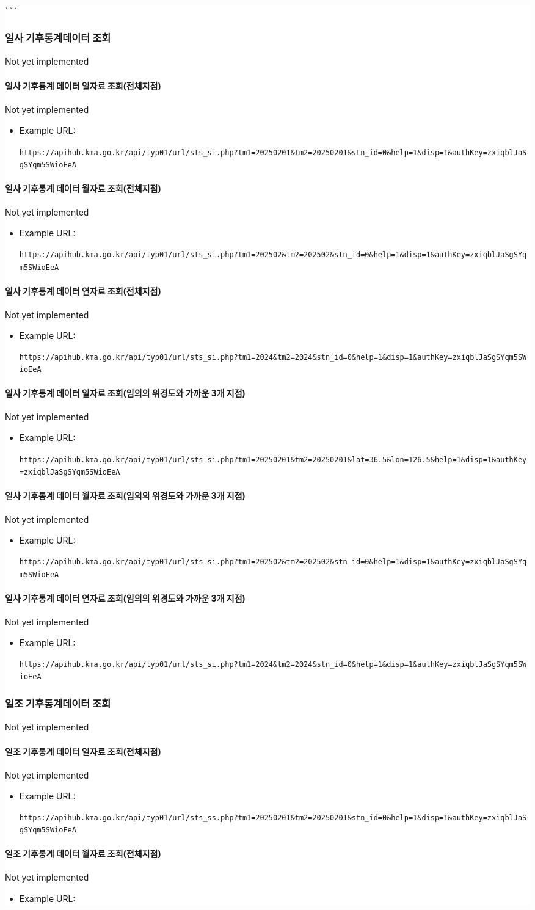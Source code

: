     ```
### 일사 기후통계데이터 조회
Not yet implemented
#### 일사 기후통계 데이터 일자료 조회(전체지점)
Not yet implemented
* Example URL:
    ```text
    https://apihub.kma.go.kr/api/typ01/url/sts_si.php?tm1=20250201&tm2=20250201&stn_id=0&help=1&disp=1&authKey=zxiqblJaSgSYqm5SWioEeA
    ```
#### 일사 기후통계 데이터 월자료 조회(전체지점)
Not yet implemented
* Example URL:
    ```text
    https://apihub.kma.go.kr/api/typ01/url/sts_si.php?tm1=202502&tm2=202502&stn_id=0&help=1&disp=1&authKey=zxiqblJaSgSYqm5SWioEeA
    ```
#### 일사 기후통계 데이터 연자료 조회(전체지점)
Not yet implemented
* Example URL:
    ```text
    https://apihub.kma.go.kr/api/typ01/url/sts_si.php?tm1=2024&tm2=2024&stn_id=0&help=1&disp=1&authKey=zxiqblJaSgSYqm5SWioEeA
    ```
#### 일사 기후통계 데이터 일자료 조회(임의의 위경도와 가까운 3개 지점)
Not yet implemented
* Example URL:
    ```text
    https://apihub.kma.go.kr/api/typ01/url/sts_si.php?tm1=20250201&tm2=20250201&lat=36.5&lon=126.5&help=1&disp=1&authKey=zxiqblJaSgSYqm5SWioEeA
    ```
#### 일사 기후통계 데이터 월자료 조회(임의의 위경도와 가까운 3개 지점)
Not yet implemented
* Example URL:
    ```text
    https://apihub.kma.go.kr/api/typ01/url/sts_si.php?tm1=202502&tm2=202502&stn_id=0&help=1&disp=1&authKey=zxiqblJaSgSYqm5SWioEeA
    ```
#### 일사 기후통계 데이터 연자료 조회(임의의 위경도와 가까운 3개 지점)
Not yet implemented
* Example URL:
    ```text
    https://apihub.kma.go.kr/api/typ01/url/sts_si.php?tm1=2024&tm2=2024&stn_id=0&help=1&disp=1&authKey=zxiqblJaSgSYqm5SWioEeA
    ```

### 일조 기후통계데이터 조회
Not yet implemented
#### 일조 기후통계 데이터 일자료 조회(전체지점)
Not yet implemented
* Example URL:
    ```text
    https://apihub.kma.go.kr/api/typ01/url/sts_ss.php?tm1=20250201&tm2=20250201&stn_id=0&help=1&disp=1&authKey=zxiqblJaSgSYqm5SWioEeA
    ```
#### 일조 기후통계 데이터 월자료 조회(전체지점)
Not yet implemented
* Example URL:
    ```text